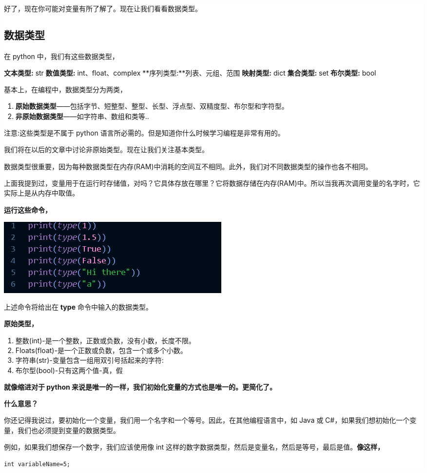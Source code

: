 好了，现在你可能对变量有所了解了。现在让我们看看数据类型。

## 数据类型

在 python 中，我们有这些数据类型，

**文本类型:** str
**数值类型:** int、float、complex
**序列类型:**列表、元组、范围
**映射类型:** dict
**集合类型:** set
**布尔类型:** bool

基本上，在编程中，数据类型分为两类，

1.  **原始数据类型**——包括字节、短整型、整型、长型、浮点型、双精度型、布尔型和字符型。
2.  **非原始数据类型**——如字符串、数组和类等..

注意:这些类型是不属于 python 语言所必需的。但是知道你什么时候学习编程是非常有用的。

我们将在以后的文章中讨论非原始类型。现在让我们关注基本类型。

数据类型很重要，因为每种数据类型在内存(RAM)中消耗的空间互不相同。此外，我们对不同数据类型的操作也各不相同。

上面我提到过，变量用于在运行时存储值，对吗？它具体存放在哪里？它将数据存储在内存(RAM)中。所以当我再次调用变量的名字时，它实际上是从内存中取值。

**运行这些命令，**

![](img/f19c39b6af843c34623864e70789242d.png)

上述命令将给出在 **type** 命令中输入的数据类型。

**原始类型，**

1.  整数(int)-是一个整数，正数或负数，没有小数，长度不限。
2.  Floats(float)-是一个正数或负数，包含一个或多个小数。
3.  字符串(str)-变量包含一组用双引号括起来的字符:
4.  布尔型(bool)-只有这两个值-真，假

**就像缩进对于 python 来说是唯一的一样，我们初始化变量的方式也是唯一的。更简化了。**

**什么意思？**

你还记得我说过，要初始化一个变量，我们用一个名字和一个等号。因此，在其他编程语言中，如 Java 或 C#，如果我们想初始化一个变量，我们也必须提到变量的数据类型。

例如，如果我们想保存一个数字，我们应该使用像 int 这样的数字数据类型，然后是变量名，然后是等号，最后是值。**像这样，**

```
int variableName=5;
```
